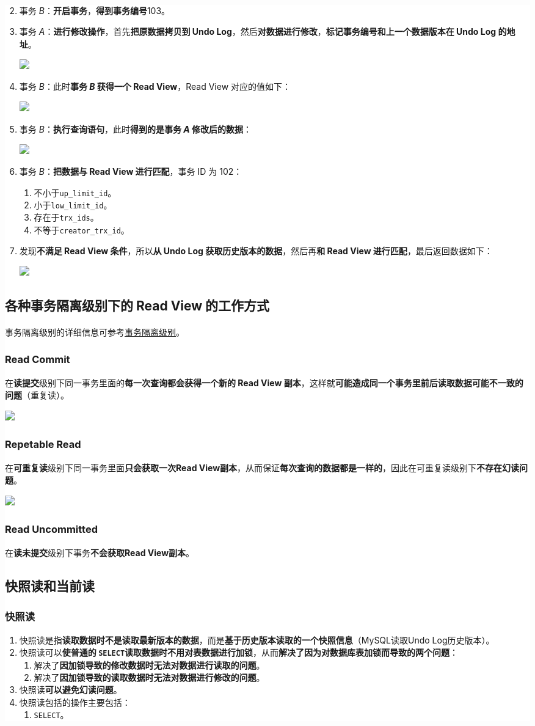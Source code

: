    2. 事务 $B$：**开启事务**，**得到事务编号**103。

   3. 事务 $A$：**进行修改操作**，首先**把原数据拷贝到 Undo Log**，然后**对数据进行修改**，**标记事务编号和上一个数据版本在 Undo Log 的地址**。

      ![](https://notebook.grayson.top/media/202107/2021-07-01_145538.png)

   4. 事务 $B$：此时**事务 $B$ 获得一个 Read View**，Read View 对应的值如下：

      ![](https://notebook.grayson.top/media/202107/2021-07-01_150519.png)

   5. 事务 $B$：**执行查询语句**，此时**得到的是事务 $A$ 修改后的数据**：

      ![](https://notebook.grayson.top/media/202107/2021-07-01_150613.png)

   6. 事务 $B$：**把数据与 Read View 进行匹配**，事务 ID 为 102：

      1. 不小于`up_limit_id`。
      2. 小于`low_limit_id`。
      3. 存在于`trx_ids`。
      4. 不等于`creator_trx_id`。

   7. 发现**不满足 Read View 条件**，所以**从 Undo Log 获取历史版本的数据**，然后再**和 Read View 进行匹配**，最后返回数据如下：

      ![](https://notebook.grayson.top/media/202107/2021-07-01_151019.png)

## 各种事务隔离级别下的 Read View 的工作方式

事务隔离级别的详细信息可参考[事务隔离级别](https://notebook.grayson.top/project-37/doc-714/#2-3-3-%E4%BA%8B%E5%8A%A1%E7%9A%84%E9%9A%94%E7%A6%BB%E7%BA%A7%E5%88%AB%E6%9C%89%E5%93%AA%E4%BA%9B)。

### Read Commit

在**读提交**级别下同一事务里面的**每一次查询都会获得一个新的 Read View 副本**，这样就**可能造成同一个事务里前后读取数据可能不一致的问题**（重复读）。

![](https://notebook.grayson.top/media/202107/2021-07-01_152552.png)

### Repetable Read

在**可重复读**级别下同一事务里面**只会获取一次Read View副本**，从而保证**每次查询的数据都是一样的**，因此在可重复读级别下**不存在幻读问题**。

![](https://notebook.grayson.top/media/202107/2021-07-01_153205.png)

### Read Uncommitted

在**读未提交**级别下事务**不会获取Read View副本**。

## 快照读和当前读

### 快照读

1. 快照读是指**读取数据时不是读取最新版本的数据**，而是**基于历史版本读取的一个快照信息**（MySQL读取Undo Log历史版本）。
2. 快照读可以**使普通的 `SELECT`读取数据时不用对表数据进行加锁**，从而**解决了因为对数据库表加锁而导致的两个问题**：
   1. 解决了**因加锁导致的修改数据时无法对数据进行读取的问题**。
   2. 解决了**因加锁导致的读取数据时无法对数据进行修改的问题**。
3. 快照读**可以避免幻读问题**。
4. 快照读包括的操作主要包括：
   1. `SELECT`。
